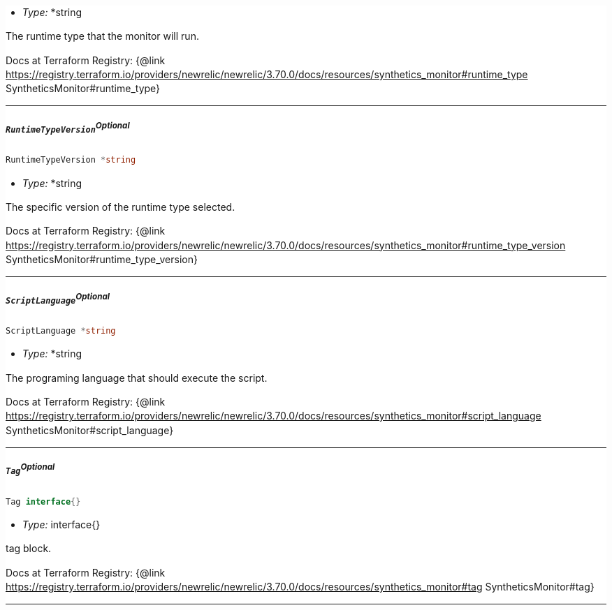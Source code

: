 - *Type:* *string

The runtime type that the monitor will run.

Docs at Terraform Registry: {@link https://registry.terraform.io/providers/newrelic/newrelic/3.70.0/docs/resources/synthetics_monitor#runtime_type SyntheticsMonitor#runtime_type}

---

##### `RuntimeTypeVersion`<sup>Optional</sup> <a name="RuntimeTypeVersion" id="@cdktf/provider-newrelic.syntheticsMonitor.SyntheticsMonitorConfig.property.runtimeTypeVersion"></a>

```go
RuntimeTypeVersion *string
```

- *Type:* *string

The specific version of the runtime type selected.

Docs at Terraform Registry: {@link https://registry.terraform.io/providers/newrelic/newrelic/3.70.0/docs/resources/synthetics_monitor#runtime_type_version SyntheticsMonitor#runtime_type_version}

---

##### `ScriptLanguage`<sup>Optional</sup> <a name="ScriptLanguage" id="@cdktf/provider-newrelic.syntheticsMonitor.SyntheticsMonitorConfig.property.scriptLanguage"></a>

```go
ScriptLanguage *string
```

- *Type:* *string

The programing language that should execute the script.

Docs at Terraform Registry: {@link https://registry.terraform.io/providers/newrelic/newrelic/3.70.0/docs/resources/synthetics_monitor#script_language SyntheticsMonitor#script_language}

---

##### `Tag`<sup>Optional</sup> <a name="Tag" id="@cdktf/provider-newrelic.syntheticsMonitor.SyntheticsMonitorConfig.property.tag"></a>

```go
Tag interface{}
```

- *Type:* interface{}

tag block.

Docs at Terraform Registry: {@link https://registry.terraform.io/providers/newrelic/newrelic/3.70.0/docs/resources/synthetics_monitor#tag SyntheticsMonitor#tag}

---
